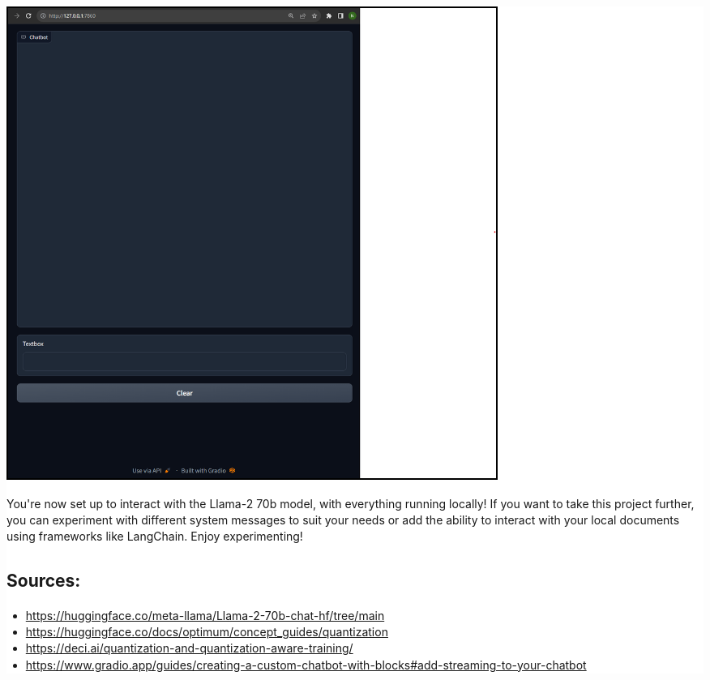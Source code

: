<img src="./chatbot_app.png" width=70% style="border: 2px solid black;">
</div>

You're now set up to interact with the Llama-2 70b model, with everything running locally! If you want to take this project further, you can experiment with different system messages to suit your needs or add the ability to interact with your local documents using frameworks like LangChain. Enjoy experimenting!
## Sources:
- https://huggingface.co/meta-llama/Llama-2-70b-chat-hf/tree/main
- https://huggingface.co/docs/optimum/concept_guides/quantization
- https://deci.ai/quantization-and-quantization-aware-training/
- https://www.gradio.app/guides/creating-a-custom-chatbot-with-blocks#add-streaming-to-your-chatbot
